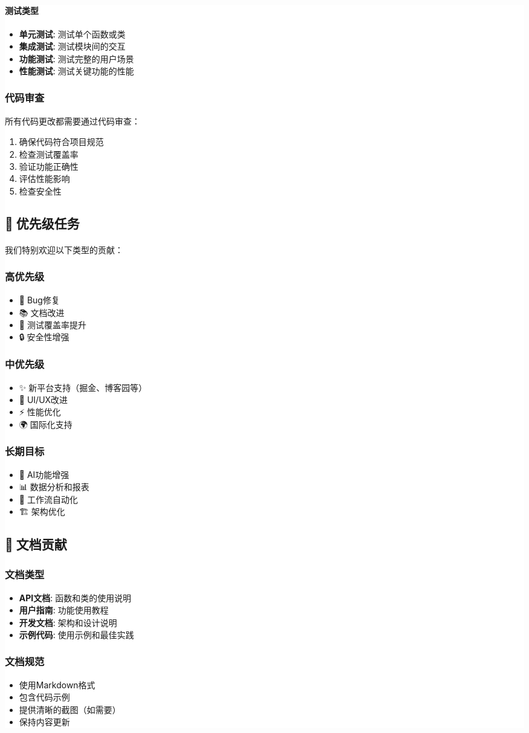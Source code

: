 #### 测试类型

- **单元测试**: 测试单个函数或类
- **集成测试**: 测试模块间的交互
- **功能测试**: 测试完整的用户场景
- **性能测试**: 测试关键功能的性能

### 代码审查

所有代码更改都需要通过代码审查：

1. 确保代码符合项目规范
2. 检查测试覆盖率
3. 验证功能正确性
4. 评估性能影响
5. 检查安全性

## 🎯 优先级任务

我们特别欢迎以下类型的贡献：

### 高优先级
- 🐛 Bug修复
- 📚 文档改进
- 🧪 测试覆盖率提升
- 🔒 安全性增强

### 中优先级
- ✨ 新平台支持（掘金、博客园等）
- 🎨 UI/UX改进
- ⚡ 性能优化
- 🌍 国际化支持

### 长期目标
- 🤖 AI功能增强
- 📊 数据分析和报表
- 🔄 工作流自动化
- 🏗️ 架构优化

## 📝 文档贡献

### 文档类型
- **API文档**: 函数和类的使用说明
- **用户指南**: 功能使用教程
- **开发文档**: 架构和设计说明
- **示例代码**: 使用示例和最佳实践

### 文档规范
- 使用Markdown格式
- 包含代码示例
- 提供清晰的截图（如需要）
- 保持内容更新
